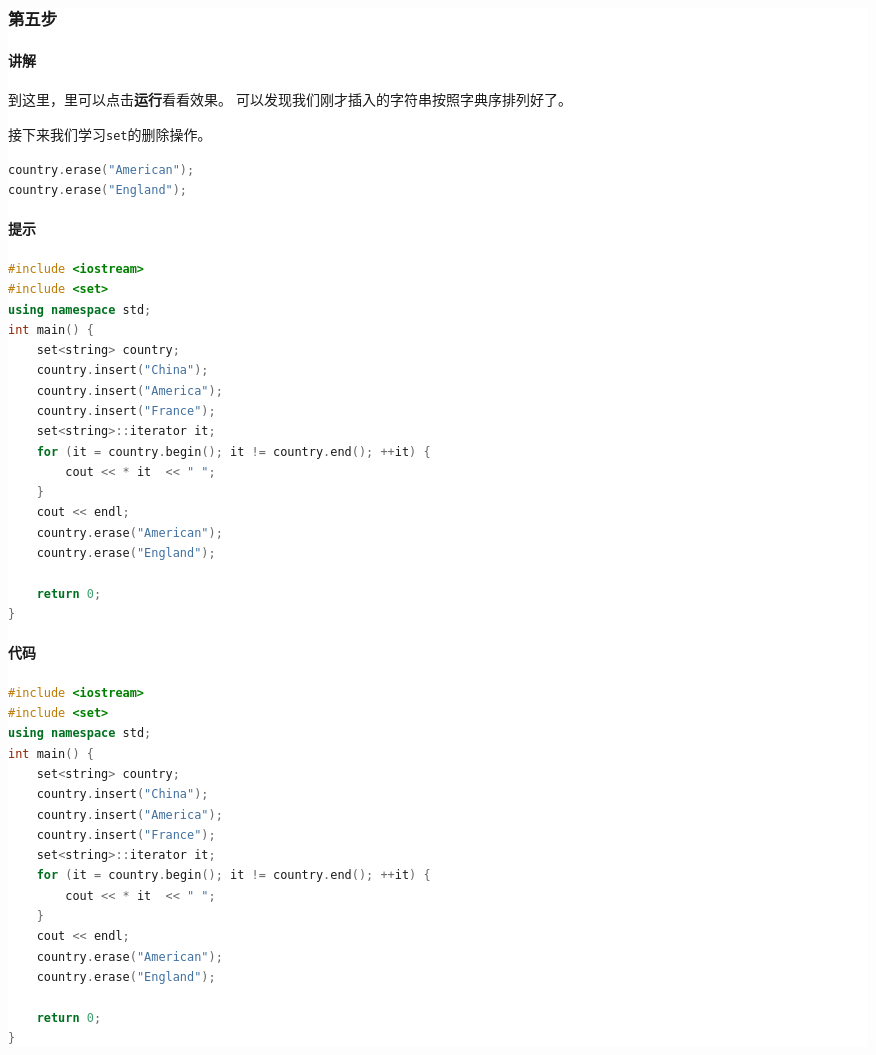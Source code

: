 
### 第五步

#### 讲解

到这里，里可以点击**运行**看看效果。
可以发现我们刚才插入的字符串按照字典序排列好了。

接下来我们学习`set`的删除操作。

```c++
country.erase("American");
country.erase("England");

```

#### 提示

```c++
#include <iostream>
#include <set>
using namespace std;
int main() {
    set<string> country;
    country.insert("China");
    country.insert("America");
    country.insert("France");
    set<string>::iterator it;
    for (it = country.begin(); it != country.end(); ++it) {
        cout << * it  << " ";
    }
    cout << endl;
    country.erase("American");
    country.erase("England");

    return 0;
}

```

#### 代码

```c++
#include <iostream>
#include <set>
using namespace std;
int main() {
    set<string> country;
    country.insert("China");
    country.insert("America");
    country.insert("France");
    set<string>::iterator it;
    for (it = country.begin(); it != country.end(); ++it) {
        cout << * it  << " ";
    }
    cout << endl;
    country.erase("American");
    country.erase("England");

    return 0;
}

```
